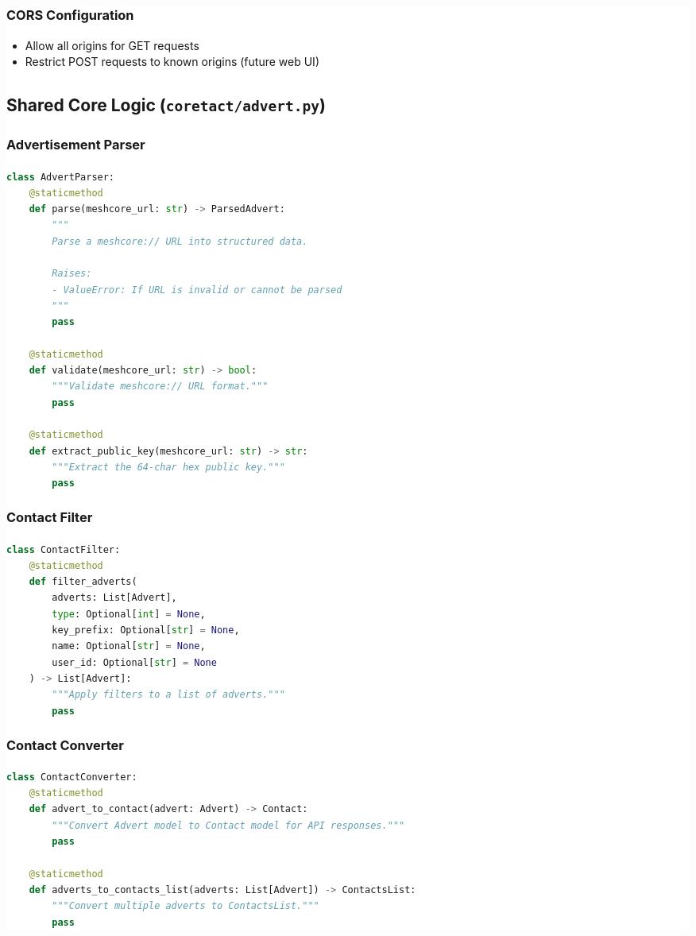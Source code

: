 ### CORS Configuration

- Allow all origins for GET requests
- Restrict POST requests to known origins (future web UI)

## Shared Core Logic (`coretact/advert.py`)

### Advertisement Parser

```python
class AdvertParser:
    @staticmethod
    def parse(meshcore_url: str) -> ParsedAdvert:
        """
        Parse a meshcore:// URL into structured data.

        Raises:
        - ValueError: If URL is invalid or cannot be parsed
        """
        pass

    @staticmethod
    def validate(meshcore_url: str) -> bool:
        """Validate meshcore:// URL format."""
        pass

    @staticmethod
    def extract_public_key(meshcore_url: str) -> str:
        """Extract the 64-char hex public key."""
        pass
```

### Contact Filter

```python
class ContactFilter:
    @staticmethod
    def filter_adverts(
        adverts: List[Advert],
        type: Optional[int] = None,
        key_prefix: Optional[str] = None,
        name: Optional[str] = None,
        user_id: Optional[str] = None
    ) -> List[Advert]:
        """Apply filters to a list of adverts."""
        pass
```

### Contact Converter

```python
class ContactConverter:
    @staticmethod
    def advert_to_contact(advert: Advert) -> Contact:
        """Convert Advert model to Contact model for API responses."""
        pass

    @staticmethod
    def adverts_to_contacts_list(adverts: List[Advert]) -> ContactsList:
        """Convert multiple adverts to ContactsList."""
        pass
```
